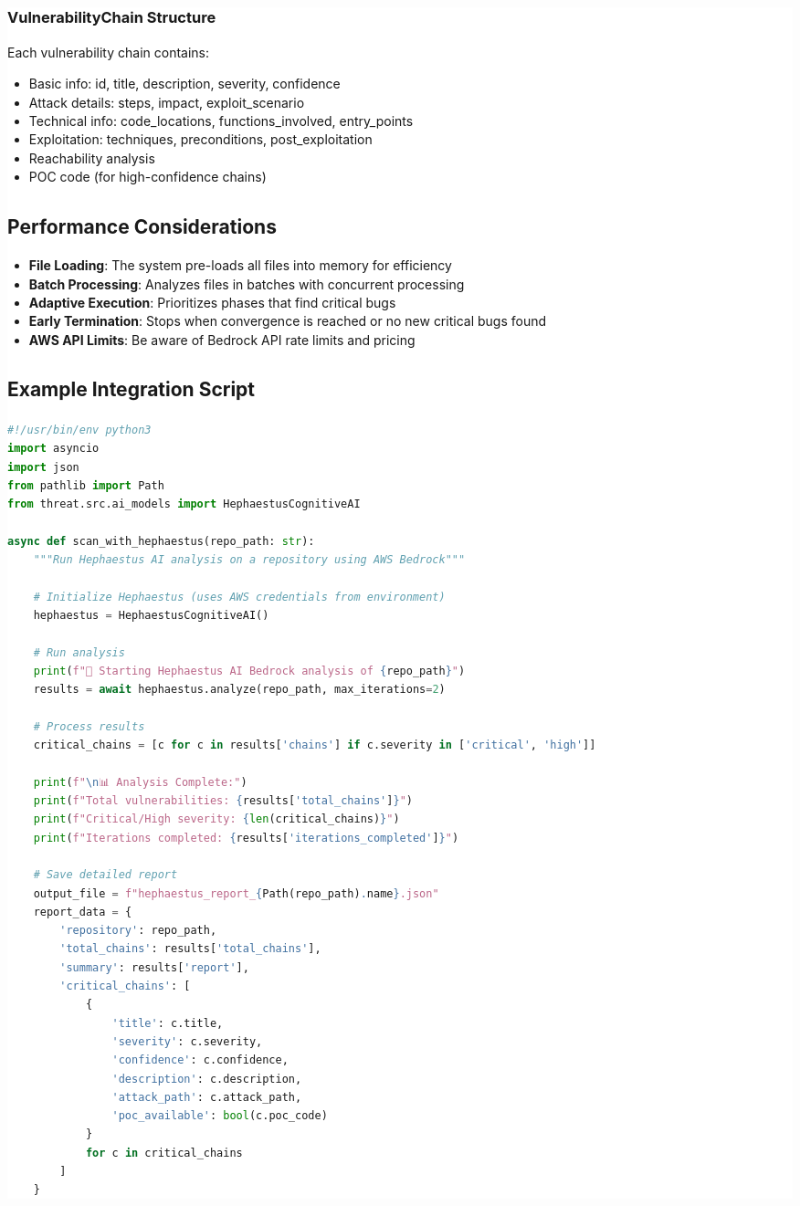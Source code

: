 ### VulnerabilityChain Structure

Each vulnerability chain contains:
- Basic info: id, title, description, severity, confidence
- Attack details: steps, impact, exploit_scenario
- Technical info: code_locations, functions_involved, entry_points
- Exploitation: techniques, preconditions, post_exploitation
- Reachability analysis
- POC code (for high-confidence chains)

## Performance Considerations

- **File Loading**: The system pre-loads all files into memory for efficiency
- **Batch Processing**: Analyzes files in batches with concurrent processing
- **Adaptive Execution**: Prioritizes phases that find critical bugs
- **Early Termination**: Stops when convergence is reached or no new critical bugs found
- **AWS API Limits**: Be aware of Bedrock API rate limits and pricing

## Example Integration Script

```python
#!/usr/bin/env python3
import asyncio
import json
from pathlib import Path
from threat.src.ai_models import HephaestusCognitiveAI

async def scan_with_hephaestus(repo_path: str):
    """Run Hephaestus AI analysis on a repository using AWS Bedrock"""
    
    # Initialize Hephaestus (uses AWS credentials from environment)
    hephaestus = HephaestusCognitiveAI()
    
    # Run analysis
    print(f"🚀 Starting Hephaestus AI Bedrock analysis of {repo_path}")
    results = await hephaestus.analyze(repo_path, max_iterations=2)
    
    # Process results
    critical_chains = [c for c in results['chains'] if c.severity in ['critical', 'high']]
    
    print(f"\n📊 Analysis Complete:")
    print(f"Total vulnerabilities: {results['total_chains']}")
    print(f"Critical/High severity: {len(critical_chains)}")
    print(f"Iterations completed: {results['iterations_completed']}")
    
    # Save detailed report
    output_file = f"hephaestus_report_{Path(repo_path).name}.json"
    report_data = {
        'repository': repo_path,
        'total_chains': results['total_chains'],
        'summary': results['report'],
        'critical_chains': [
            {
                'title': c.title,
                'severity': c.severity,
                'confidence': c.confidence,
                'description': c.description,
                'attack_path': c.attack_path,
                'poc_available': bool(c.poc_code)
            }
            for c in critical_chains
        ]
    }
```